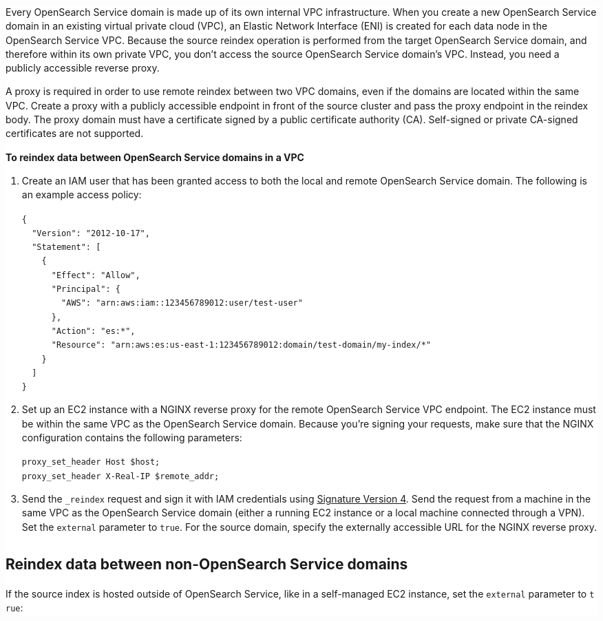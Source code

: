 Every OpenSearch Service domain is made up of its own internal VPC infrastructure\. When you create a new OpenSearch Service domain in an existing virtual private cloud \(VPC\), an Elastic Network Interface \(ENI\) is created for each data node in the OpenSearch Service VPC\. Because the source reindex operation is performed from the target OpenSearch Service domain, and therefore within its own private VPC, you don’t access the source OpenSearch Service domain’s VPC\. Instead, you need a publicly accessible reverse proxy\.

A proxy is required in order to use remote reindex between two VPC domains, even if the domains are located within the same VPC\. Create a proxy with a publicly accessible endpoint in front of the source cluster and pass the proxy endpoint in the reindex body\. The proxy domain must have a certificate signed by a public certificate authority \(CA\)\. Self\-signed or private CA\-signed certificates are not supported\.

**To reindex data between OpenSearch Service domains in a VPC**

1. Create an IAM user that has been granted access to both the local and remote OpenSearch Service domain\. The following is an example access policy:

   ```
   {
     "Version": "2012-10-17",
     "Statement": [
       {
         "Effect": "Allow",
         "Principal": {
           "AWS": "arn:aws:iam::123456789012:user/test-user"
         },
         "Action": "es:*",
         "Resource": "arn:aws:es:us-east-1:123456789012:domain/test-domain/my-index/*"
       }
     ]
   }
   ```

1. Set up an EC2 instance with a NGINX reverse proxy for the remote OpenSearch Service VPC endpoint\. The EC2 instance must be within the same VPC as the OpenSearch Service domain\. Because you’re signing your requests, make sure that the NGINX configuration contains the following parameters:

   ```
   proxy_set_header Host $host;
   proxy_set_header X-Real-IP $remote_addr;
   ```

1. Send the `_reindex` request and sign it with IAM credentials using [Signature Version 4](https://docs.aws.amazon.com/general/latest/gr/sigv4_signing.html)\. Send the request from a machine in the same VPC as the OpenSearch Service domain \(either a running EC2 instance or a local machine connected through a VPN\)\. Set the `external` parameter to `true`\. For the source domain, specify the externally accessible URL for the NGINX reverse proxy\.

## Reindex data between non\-OpenSearch Service domains<a name="remote-reindex-non-aos"></a>

If the source index is hosted outside of OpenSearch Service, like in a self\-managed EC2 instance, set the `external` parameter to `true`:
